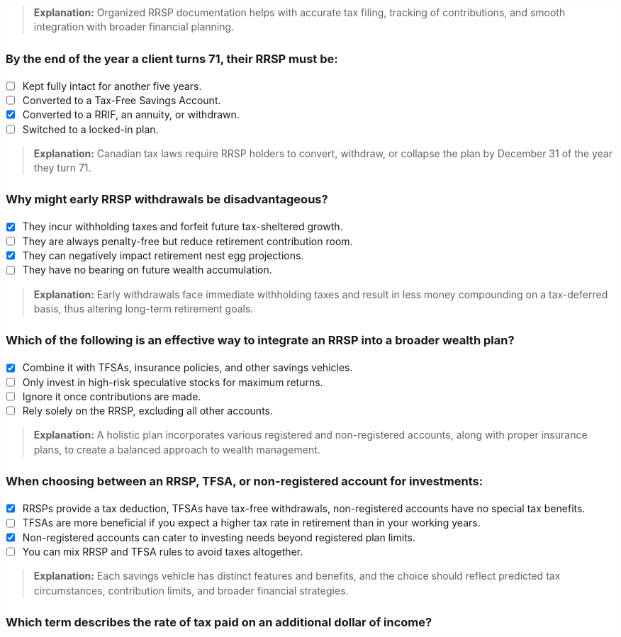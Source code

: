 > **Explanation:** Organized RRSP documentation helps with accurate tax filing, tracking of contributions, and smooth integration with broader financial planning.



### By the end of the year a client turns 71, their RRSP must be:

- [ ] Kept fully intact for another five years.  
- [ ] Converted to a Tax-Free Savings Account.  
- [x] Converted to a RRIF, an annuity, or withdrawn.  
- [ ] Switched to a locked-in plan.  

> **Explanation:** Canadian tax laws require RRSP holders to convert, withdraw, or collapse the plan by December 31 of the year they turn 71.



### Why might early RRSP withdrawals be disadvantageous?

- [x] They incur withholding taxes and forfeit future tax-sheltered growth.  
- [ ] They are always penalty-free but reduce retirement contribution room.  
- [x] They can negatively impact retirement nest egg projections.  
- [ ] They have no bearing on future wealth accumulation.  

> **Explanation:** Early withdrawals face immediate withholding taxes and result in less money compounding on a tax-deferred basis, thus altering long-term retirement goals.



### Which of the following is an effective way to integrate an RRSP into a broader wealth plan?

- [x] Combine it with TFSAs, insurance policies, and other savings vehicles.  
- [ ] Only invest in high-risk speculative stocks for maximum returns.  
- [ ] Ignore it once contributions are made.  
- [ ] Rely solely on the RRSP, excluding all other accounts.  

> **Explanation:** A holistic plan incorporates various registered and non-registered accounts, along with proper insurance plans, to create a balanced approach to wealth management.



### When choosing between an RRSP, TFSA, or non-registered account for investments:

- [x] RRSPs provide a tax deduction, TFSAs have tax-free withdrawals, non-registered accounts have no special tax benefits.  
- [ ] TFSAs are more beneficial if you expect a higher tax rate in retirement than in your working years.  
- [x] Non-registered accounts can cater to investing needs beyond registered plan limits.  
- [ ] You can mix RRSP and TFSA rules to avoid taxes altogether.  

> **Explanation:** Each savings vehicle has distinct features and benefits, and the choice should reflect predicted tax circumstances, contribution limits, and broader financial strategies.



### Which term describes the rate of tax paid on an additional dollar of income?
